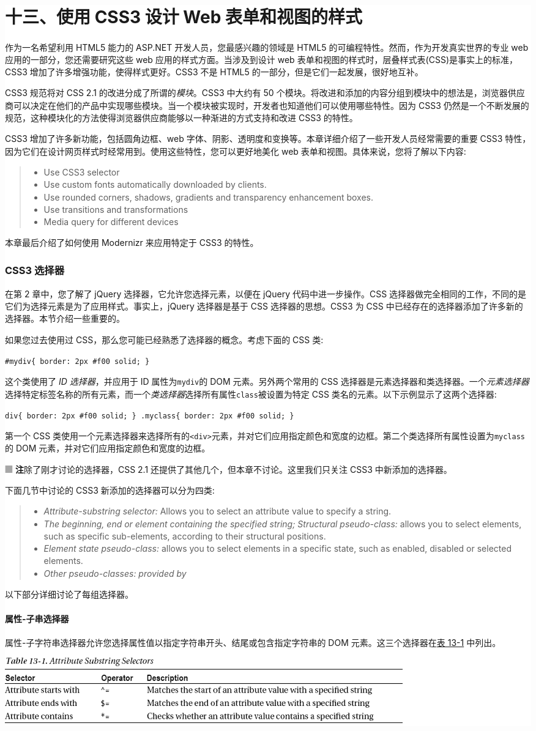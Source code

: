 # 十三、使用 CSS3 设计 Web 表单和视图的样式

作为一名希望利用 HTML5 能力的 ASP.NET 开发人员，您最感兴趣的领域是 HTML5 的可编程特性。然而，作为开发真实世界的专业 web 应用的一部分，您还需要研究这些 web 应用的样式方面。当涉及到设计 web 表单和视图的样式时，层叠样式表(CSS)是事实上的标准，CSS3 增加了许多增强功能，使得样式更好。CSS3 不是 HTML5 的一部分，但是它们一起发展，很好地互补。

CSS3 规范将对 CSS 2.1 的改进分成了所谓的*模块*。CSS3 中大约有 50 个模块。将改进和添加的内容分组到模块中的想法是，浏览器供应商可以决定在他们的产品中实现哪些模块。当一个模块被实现时，开发者也知道他们可以使用哪些特性。因为 CSS3 仍然是一个不断发展的规范，这种模块化的方法使得浏览器供应商能够以一种渐进的方式支持和改进 CSS3 的特性。

CSS3 增加了许多新功能，包括圆角边框、web 字体、阴影、透明度和变换等。本章详细介绍了一些开发人员经常需要的重要 CSS3 特性，因为它们在设计网页样式时经常用到。使用这些特性，您可以更好地美化 web 表单和视图。具体来说，您将了解以下内容:

> *   Use CSS3 selector
> *   Use custom fonts automatically downloaded by clients.
> *   Use rounded corners, shadows, gradients and transparency enhancement boxes.
> *   Use transitions and transformations
> *   Media query for different devices

本章最后介绍了如何使用 Modernizr 来应用特定于 CSS3 的特性。

### CSS3 选择器

在第 2 章中，您了解了 jQuery 选择器，它允许您选择元素，以便在 jQuery 代码中进一步操作。CSS 选择器做完全相同的工作，不同的是它们为选择元素是为了应用样式。事实上，jQuery 选择器是基于 CSS 选择器的思想。CSS3 为 CSS 中已经存在的选择器添加了许多新的选择器。本节介绍一些重要的。

如果您过去使用过 CSS，那么您可能已经熟悉了选择器的概念。考虑下面的 CSS 类:

`#mydiv{ border: 2px #f00 solid; }`

这个类使用了 *ID 选择器*，并应用于 ID 属性为`mydiv`的 DOM 元素。另外两个常用的 CSS 选择器是元素选择器和类选择器。一个*元素选择器*选择特定标签名称的所有元素，而一个*类选择器*选择所有属性`class`被设置为特定 CSS 类名的元素。以下示例显示了这两个选择器:

`div{ border: 2px #f00 solid; }
.myclass{ border: 2px #f00 solid; }`

第一个 CSS 类使用一个元素选择器来选择所有的`<div>`元素，并对它们应用指定颜色和宽度的边框。第二个类选择所有属性设置为`myclass`的 DOM 元素，并对它们应用指定颜色和宽度的边框。

![images](img/square.jpg) **注**除了刚才讨论的选择器，CSS 2.1 还提供了其他几个，但本章不讨论。这里我们只关注 CSS3 中新添加的选择器。

下面几节中讨论的 CSS3 新添加的选择器可以分为四类:

> *   *Attribute-substring selector:* Allows you to select an attribute value to specify a string.
> *   *The beginning, end or element containing the specified string; Structural pseudo-class:* allows you to select elements, such as specific sub-elements, according to their structural positions.
> *   *Element state pseudo-class:* allows you to select elements in a specific state, such as enabled, disabled or selected elements.
> *   *Other pseudo-classes: provided by*

以下部分详细讨论了每组选择器。

#### 属性-子串选择器

属性-子字符串选择器允许您选择属性值以指定字符串开头、结尾或包含指定字符串的 DOM 元素。这三个选择器在[表 13-1](#tab_13_1) 中列出。

![images](img/9781430247197_Tab13-01.jpg)
